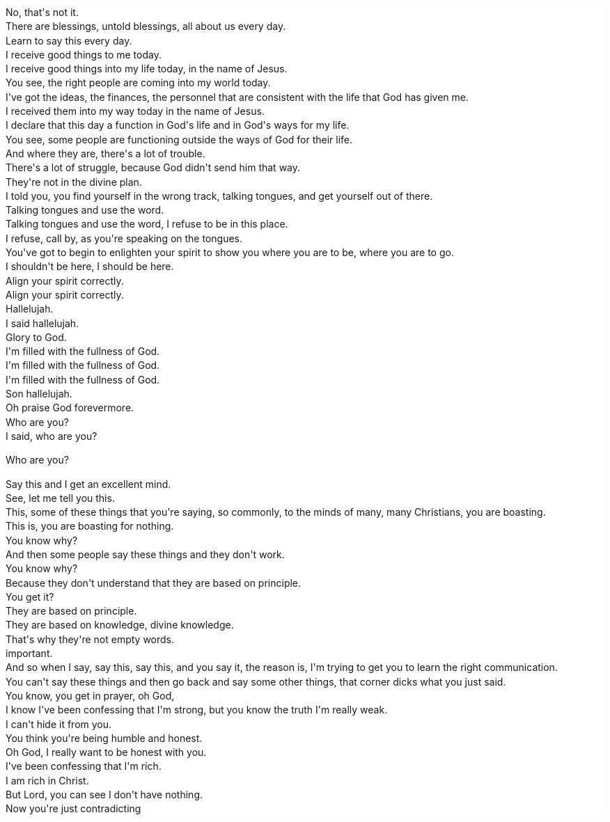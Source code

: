 No, that's not it.  
There are blessings, untold blessings, all about us every day.  
Learn to say this every day.  
I receive good things to me today.  
I receive good things into my life today, in the name of Jesus.  
 You see, the right people are coming into my world today.  
I've got the ideas, the finances, the personnel that are consistent with the life that God has given me.  
I received them into my way today in the name of Jesus.  
I declare that this day a function in God's life and in God's ways for my life.  
You see, some people are functioning outside the ways of God for their life.  
 And where they are, there's a lot of trouble.  
There's a lot of struggle, because God didn't send him that way.  
They're not in the divine plan.  
I told you, you find yourself in the wrong track, talking tongues, and get yourself out of there.  
Talking tongues and use the word.  
 Talking tongues and use the word, I refuse to be in this place.  
I refuse, call by, as you're speaking on the tongues.  
You've got to begin to enlighten your spirit to show you where you are to be, where you are to go.  
I shouldn't be here, I should be here.  
Align your spirit correctly.  
Align your spirit correctly.  
Hallelujah.  
 I said hallelujah.  
Glory to God.  
I'm filled with the fullness of God.  
I'm filled with the fullness of God.  
I'm filled with the fullness of God.  
Son hallelujah.  
Oh praise God forevermore.  
Who are you?  
 I said, who are you?  


  
Who are you?  


  
Say this and I get an excellent mind.  
See, let me tell you this.  
This, some of these things that you're saying, so commonly, to the minds of many, many Christians, you are boasting.  
This is, you are boasting for nothing.  
 You know why?  
And then some people say these things and they don't work.  
You know why?  
Because they don't understand that they are based on principle.  
You get it?  
They are based on principle.  
They are based on knowledge, divine knowledge.  
That's why they're not empty words.  
 important.  
And so when I say, say this, say this, and you say it, the reason is, I'm trying to get you to learn the right communication.  
You can't say these things and then go back and say some other things, that corner dicks what you just said.  
You know, you get in prayer, oh God,  
 I know I've been confessing that I'm strong, but you know the truth I'm really weak.  
I can't hide it from you.  
You think you're being humble and honest.  
Oh God, I really want to be honest with you.  
I've been confessing that I'm rich.  
I am rich in Christ.  
But Lord, you can see I don't have nothing.  
Now you're just contradicting  
